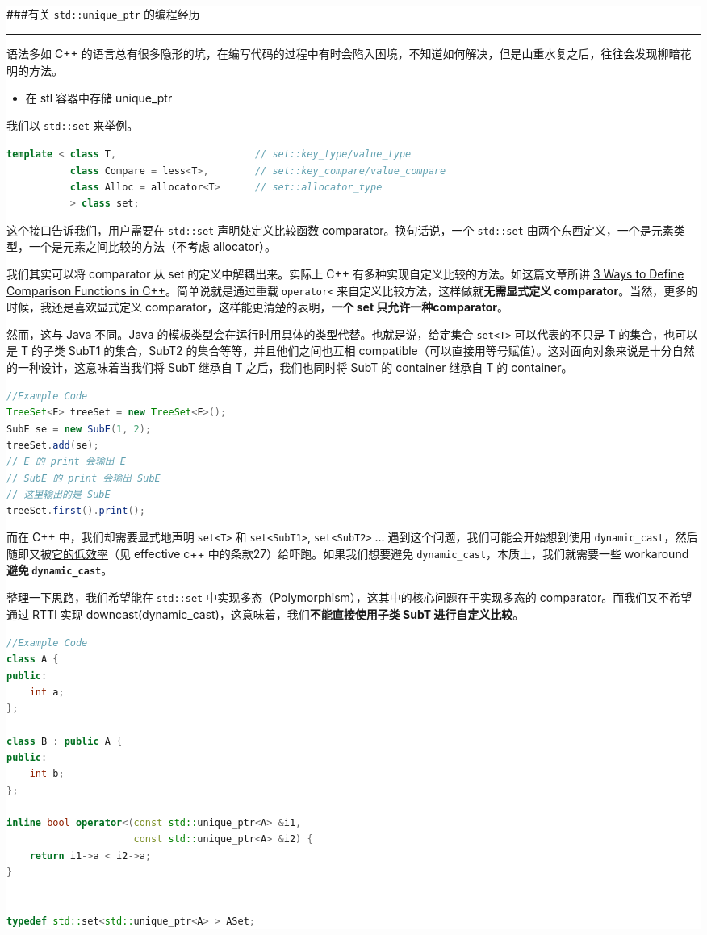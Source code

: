 ###有关 `std::unique_ptr` 的编程经历

-----

语法多如 C++ 的语言总有很多隐形的坑，在编写代码的过程中有时会陷入困境，不知道如何解决，但是山重水复之后，往往会发现柳暗花明的方法。

+ 在 stl 容器中存储 unique_ptr

我们以 `std::set` 来举例。

```cpp
template < class T,                        // set::key_type/value_type
           class Compare = less<T>,        // set::key_compare/value_compare
           class Alloc = allocator<T>      // set::allocator_type
           > class set;
```

这个接口告诉我们，用户需要在 `std::set` 声明处定义比较函数 comparator。换句话说，一个 `std::set` 由两个东西定义，一个是元素类型，一个是元素之间比较的方法（不考虑 allocator）。

我们其实可以将 comparator 从 set 的定义中解耦出来。实际上 C++ 有多种实现自定义比较的方法。如这篇文章所讲 [3 Ways to Define Comparison Functions in C++](http://fusharblog.com/3-ways-to-define-comparison-functions-in-cpp/)。简单说就是通过重载 `operator<` 来自定义比较方法，这样做就**无需显式定义 comparator**。当然，更多的时候，我还是喜欢显式定义 comparator，这样能更清楚的表明，**一个 set 只允许一种comparator**。

然而，这与 Java 不同。Java 的模板类型会[在运行时用具体的类型代替](http://www.infoq.com/cn/articles/cf-java-generics)。也就是说，给定集合 `set<T>` 可以代表的不只是 T 的集合，也可以是 T 的子类 SubT1 的集合，SubT2 的集合等等，并且他们之间也互相 compatible（可以直接用等号赋值）。这对面向对象来说是十分自然的一种设计，这意味着当我们将 SubT 继承自 T 之后，我们也同时将 SubT 的 container 继承自 T 的 container。

```java
//Example Code
TreeSet<E> treeSet = new TreeSet<E>();
SubE se = new SubE(1, 2);
treeSet.add(se);
// E 的 print 会输出 E
// SubE 的 print 会输出 SubE
// 这里输出的是 SubE
treeSet.first().print();
```

而在 C++ 中，我们却需要显式地声明 `set<T>` 和 `set<SubT1>`, `set<SubT2>` ... 遇到这个问题，我们可能会开始想到使用 `dynamic_cast`，然后随即又被[它的低效率](https://www.zhihu.com/question/22445339)（见 effective c++ 中的条款27）给吓跑。如果我们想要避免 `dynamic_cast`，本质上，我们就需要一些 workaround **避免 `dynamic_cast`**。

整理一下思路，我们希望能在 `std::set` 中实现多态（Polymorphism），这其中的核心问题在于实现多态的 comparator。而我们又不希望通过 RTTI 实现 downcast(dynamic_cast)，这意味着，我们**不能直接使用子类 SubT 进行自定义比较**。

```cpp
//Example Code
class A {
public:
	int a;
};

class B : public A {
public:
	int b;
};

inline bool operator<(const std::unique_ptr<A> &i1,
					  const std::unique_ptr<A> &i2) {
	return i1->a < i2->a;
}


typedef std::set<std::unique_ptr<A> > ASet;
```
